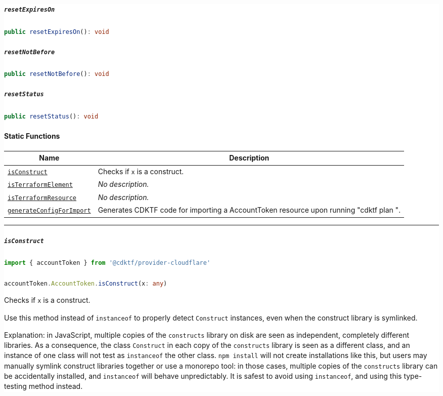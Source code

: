 ##### `resetExpiresOn` <a name="resetExpiresOn" id="@cdktf/provider-cloudflare.accountToken.AccountToken.resetExpiresOn"></a>

```typescript
public resetExpiresOn(): void
```

##### `resetNotBefore` <a name="resetNotBefore" id="@cdktf/provider-cloudflare.accountToken.AccountToken.resetNotBefore"></a>

```typescript
public resetNotBefore(): void
```

##### `resetStatus` <a name="resetStatus" id="@cdktf/provider-cloudflare.accountToken.AccountToken.resetStatus"></a>

```typescript
public resetStatus(): void
```

#### Static Functions <a name="Static Functions" id="Static Functions"></a>

| **Name** | **Description** |
| --- | --- |
| <code><a href="#@cdktf/provider-cloudflare.accountToken.AccountToken.isConstruct">isConstruct</a></code> | Checks if `x` is a construct. |
| <code><a href="#@cdktf/provider-cloudflare.accountToken.AccountToken.isTerraformElement">isTerraformElement</a></code> | *No description.* |
| <code><a href="#@cdktf/provider-cloudflare.accountToken.AccountToken.isTerraformResource">isTerraformResource</a></code> | *No description.* |
| <code><a href="#@cdktf/provider-cloudflare.accountToken.AccountToken.generateConfigForImport">generateConfigForImport</a></code> | Generates CDKTF code for importing a AccountToken resource upon running "cdktf plan <stack-name>". |

---

##### `isConstruct` <a name="isConstruct" id="@cdktf/provider-cloudflare.accountToken.AccountToken.isConstruct"></a>

```typescript
import { accountToken } from '@cdktf/provider-cloudflare'

accountToken.AccountToken.isConstruct(x: any)
```

Checks if `x` is a construct.

Use this method instead of `instanceof` to properly detect `Construct`
instances, even when the construct library is symlinked.

Explanation: in JavaScript, multiple copies of the `constructs` library on
disk are seen as independent, completely different libraries. As a
consequence, the class `Construct` in each copy of the `constructs` library
is seen as a different class, and an instance of one class will not test as
`instanceof` the other class. `npm install` will not create installations
like this, but users may manually symlink construct libraries together or
use a monorepo tool: in those cases, multiple copies of the `constructs`
library can be accidentally installed, and `instanceof` will behave
unpredictably. It is safest to avoid using `instanceof`, and using
this type-testing method instead.

